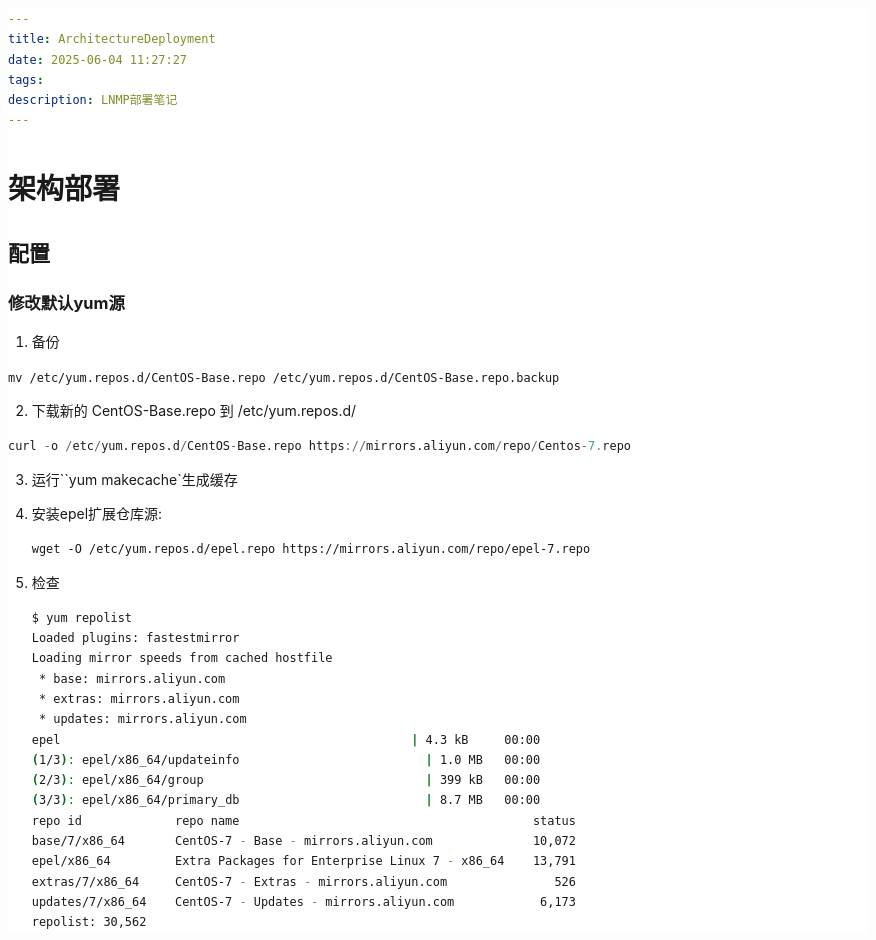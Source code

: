 ```yaml
---
title: ArchitectureDeployment
date: 2025-06-04 11:27:27
tags:
description: LNMP部署笔记
---
```


# 架构部署

## 配置

### 修改默认yum源

1. 备份

```stylus
mv /etc/yum.repos.d/CentOS-Base.repo /etc/yum.repos.d/CentOS-Base.repo.backup
```

2. 下载新的 CentOS-Base.repo 到 /etc/yum.repos.d/

```awk
curl -o /etc/yum.repos.d/CentOS-Base.repo https://mirrors.aliyun.com/repo/Centos-7.repo
```

3. 运行``yum makecache`生成缓存

4. 安装epel扩展仓库源:
   ```
   wget -O /etc/yum.repos.d/epel.repo https://mirrors.aliyun.com/repo/epel-7.repo
   ```

5. 检查
   ```bash
   $ yum repolist
   Loaded plugins: fastestmirror
   Loading mirror speeds from cached hostfile
    * base: mirrors.aliyun.com
    * extras: mirrors.aliyun.com
    * updates: mirrors.aliyun.com
   epel                                                 | 4.3 kB     00:00     
   (1/3): epel/x86_64/updateinfo                          | 1.0 MB   00:00     
   (2/3): epel/x86_64/group                               | 399 kB   00:00     
   (3/3): epel/x86_64/primary_db                          | 8.7 MB   00:00     
   repo id             repo name                                         status
   base/7/x86_64       CentOS-7 - Base - mirrors.aliyun.com              10,072
   epel/x86_64         Extra Packages for Enterprise Linux 7 - x86_64    13,791
   extras/7/x86_64     CentOS-7 - Extras - mirrors.aliyun.com               526
   updates/7/x86_64    CentOS-7 - Updates - mirrors.aliyun.com            6,173
   repolist: 30,562
   ```

